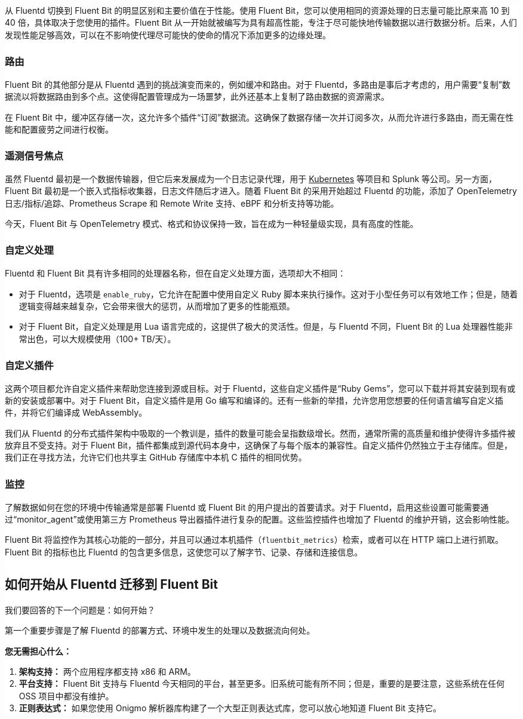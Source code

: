 从 Fluentd 切换到 Fluent Bit 的明显区别和主要价值在于性能。使用 Fluent Bit，您可以使用相同的资源处理的日志量可能比原来高 10 到 40 倍，具体取决于您使用的插件。Fluent Bit 从一开始就被编写为具有超高性能，专注于尽可能快地传输数据以进行数据分析。后来，人们发现性能足够高效，可以在不影响使代理尽可能快的使命的情况下添加更多的边缘处理。

### 路由

Fluent Bit 的其他部分是从 Fluentd 遇到的挑战演变而来的，例如缓冲和路由。对于 Fluentd，多路由是事后才考虑的，用户需要“复制”数据流以将数据路由到多个点。这使得配置管理成为一场噩梦，此外还基本上复制了路由数据的资源需求。

在 Fluent Bit 中，缓冲区存储一次，这允许多个插件“订阅”数据流。这确保了数据存储一次并订阅多次，从而允许进行多路由，而无需在性能和配置疲劳之间进行权衡。

### 遥测信号焦点

虽然 Fluentd 最初是一个数据传输器，但它后来发展成为一个日志记录代理，用于 [Kubernetes](https://chronosphere.io/resource/fluent-bit-with-kubernetes-manning/?utm_source=the+new+stack&utm_medium=referral&utm_content=inline-mention&utm_campaign=tns+platform) 等项目和 Splunk 等公司。另一方面，Fluent Bit 最初是一个嵌入式指标收集器，日志文件随后才进入。随着 Fluent Bit 的采用开始超过 Fluentd 的功能，添加了 OpenTelemetry 日志/指标/追踪、Prometheus Scrape 和 Remote Write 支持、eBPF 和分析支持等功能。

今天，Fluent Bit 与 OpenTelemetry 模式、格式和协议保持一致，旨在成为一种轻量级实现，具有高度的性能。

### 自定义处理

Fluentd 和 Fluent Bit 具有许多相同的处理器名称，但在自定义处理方面，选项却大不相同：

* 对于 Fluentd，选项是 `enable_ruby`，它允许在配置中使用自定义 Ruby 脚本来执行操作。这对于小型任务可以有效地工作；但是，随着逻辑变得越来越复杂，它会带来很大的惩罚，从而增加了更多的性能瓶颈。

* 对于 Fluent Bit，自定义处理是用 Lua 语言完成的，这提供了极大的灵活性。但是，与 Fluentd 不同，Fluent Bit 的 Lua 处理器性能非常出色，可以大规模使用（100+ TB/天）。

### 自定义插件

这两个项目都允许自定义插件来帮助您连接到源或目标。对于 Fluentd，这些自定义插件是“Ruby Gems”，您可以下载并将其安装到现有或新的安装或部署中。对于 Fluent Bit，自定义插件是用 Go 编写和编译的。还有一些新的举措，允许您用您想要的任何语言编写自定义插件，并将它们编译成 WebAssembly。

我们从 Fluentd 的分布式插件架构中吸取的一个教训是，插件的数量可能会呈指数级增长。然而，通常所需的高质量和维护使得许多插件被放弃且不受支持。对于 Fluent Bit，插件都集成到源代码本身中，这确保了与每个版本的兼容性。自定义插件仍然独立于主存储库。但是，我们正在寻找方法，允许它们也共享主 GitHub 存储库中本机 C 插件的相同优势。

### 监控

了解数据如何在您的环境中传输通常是部署 Fluentd 或 Fluent Bit 的用户提出的首要请求。对于 Fluentd，启用这些设置可能需要通过“monitor_agent”或使用第三方 Prometheus 导出器插件进行复杂的配置。这些监控插件也增加了 Fluentd 的维护开销，这会影响性能。

Fluent Bit 将监控作为其核心功能的一部分，并且可以通过本机插件（`fluentbit_metrics`）检索，或者可以在 HTTP 端口上进行抓取。Fluent Bit 的指标也比 Fluentd 的包含更多信息，这使您可以了解字节、记录、存储和连接信息。

## 如何开始从 Fluentd 迁移到 Fluent Bit

我们要回答的下一个问题是：如何开始？

第一个重要步骤是了解 Fluentd 的部署方式、环境中发生的处理以及数据流向何处。

**您无需担心什么：**

1. **架构支持：** 两个应用程序都支持 x86 和 ARM。
2. **平台支持：** Fluent Bit 支持与 Fluentd 今天相同的平台，甚至更多。旧系统可能有所不同；但是，重要的是要注意，这些系统在任何 OSS 项目中都没有维护。
3. **正则表达式：** 如果您使用 Onigmo 解析器库构建了一个大型正则表达式库，您可以放心地知道 Fluent Bit 支持它。
